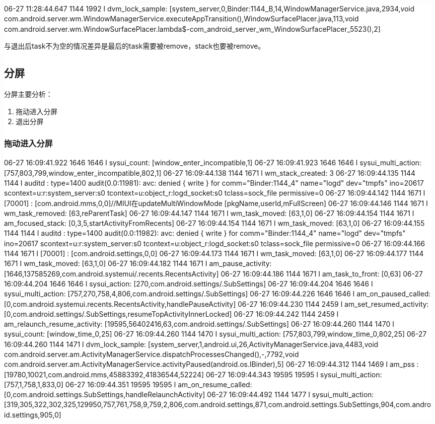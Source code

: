 06-27 11:28:44.647  1144  1992 I dvm_lock_sample: [system_server,0,Binder:1144_B,14,WindowManagerService.java,2934,void com.android.server.wm.WindowManagerService.executeAppTransition(),WindowSurfacePlacer.java,113,void com.android.server.wm.WindowSurfacePlacer.lambda$-com_android_server_wm_WindowSurfacePlacer_5523(),2]

与退出后task不为空的情况差异是最后的task需要被remove，stack也要被remove。

## 分屏

分屏主要分析：
1. 拖动进入分屏
2. 退出分屏

### 拖动进入分屏

06-27 16:09:41.922  1646  1646 I sysui_count: [window_enter_incompatible,1]
06-27 16:09:41.923  1646  1646 I sysui_multi_action: [757,803,799,window_enter_incompatible,802,1]
06-27 16:09:44.138  1144  1671 I wm_stack_created: 3
06-27 16:09:44.135  1144  1144 I auditd  : type=1400 audit(0.0:11981): avc: denied { write } for comm="Binder:1144_4" name="logd" dev="tmpfs" ino=20617 scontext=u:r:system_server:s0 tcontext=u:object_r:logd_socket:s0 tclass=sock_file permissive=0
06-27 16:09:44.142  1144  1671 I [70001] : [com.android.mms,0,0]//MIUI在updateMultiWindowMode [pkgName,userId,mFullScreen]
06-27 16:09:44.146  1144  1671 I wm_task_removed: [63,reParentTask]
06-27 16:09:44.147  1144  1671 I wm_task_moved: [63,1,0]
06-27 16:09:44.154  1144  1671 I am_focused_stack: [0,3,5,startActivityFromRecents]
06-27 16:09:44.154  1144  1671 I wm_task_moved: [63,1,0]
06-27 16:09:44.155  1144  1144 I auditd  : type=1400 audit(0.0:11982): avc: denied { write } for comm="Binder:1144_4" name="logd" dev="tmpfs" ino=20617 scontext=u:r:system_server:s0 tcontext=u:object_r:logd_socket:s0 tclass=sock_file permissive=0
06-27 16:09:44.166  1144  1671 I [70001] : [com.android.settings,0,0]
06-27 16:09:44.173  1144  1671 I wm_task_moved: [63,1,0]
06-27 16:09:44.177  1144  1671 I wm_task_moved: [63,1,0]
06-27 16:09:44.182  1144  1671 I am_pause_activity: [1646,137585269,com.android.systemui/.recents.RecentsActivity]
06-27 16:09:44.186  1144  1671 I am_task_to_front: [0,63]
06-27 16:09:44.204  1646  1646 I sysui_action: [270,com.android.settings/.SubSettings]
06-27 16:09:44.204  1646  1646 I sysui_multi_action: [757,270,758,4,806,com.android.settings/.SubSettings]
06-27 16:09:44.226  1646  1646 I am_on_paused_called: [0,com.android.systemui.recents.RecentsActivity,handlePauseActivity]
06-27 16:09:44.230  1144  2459 I am_set_resumed_activity: [0,com.android.settings/.SubSettings,resumeTopActivityInnerLocked]
06-27 16:09:44.242  1144  2459 I am_relaunch_resume_activity: [19595,56402416,63,com.android.settings/.SubSettings]
06-27 16:09:44.260  1144  1470 I sysui_count: [window_time_0,25]
06-27 16:09:44.260  1144  1470 I sysui_multi_action: [757,803,799,window_time_0,802,25]
06-27 16:09:44.260  1144  1471 I dvm_lock_sample: [system_server,1,android.ui,26,ActivityManagerService.java,4483,void com.android.server.am.ActivityManagerService.dispatchProcessesChanged(),-,7792,void com.android.server.am.ActivityManagerService.activityPaused(android.os.IBinder),5]
06-27 16:09:44.312  1144  1469 I am_pss  : [19780,10021,com.android.mms,45883392,41836544,52224]
06-27 16:09:44.343 19595 19595 I sysui_multi_action: [757,1,758,1,833,0]
06-27 16:09:44.351 19595 19595 I am_on_resume_called: [0,com.android.settings.SubSettings,handleRelaunchActivity]
06-27 16:09:44.492  1144  1477 I sysui_multi_action: [319,305,322,302,325,129950,757,761,758,9,759,2,806,com.android.settings,871,com.android.settings.SubSettings,904,com.android.settings,905,0]

